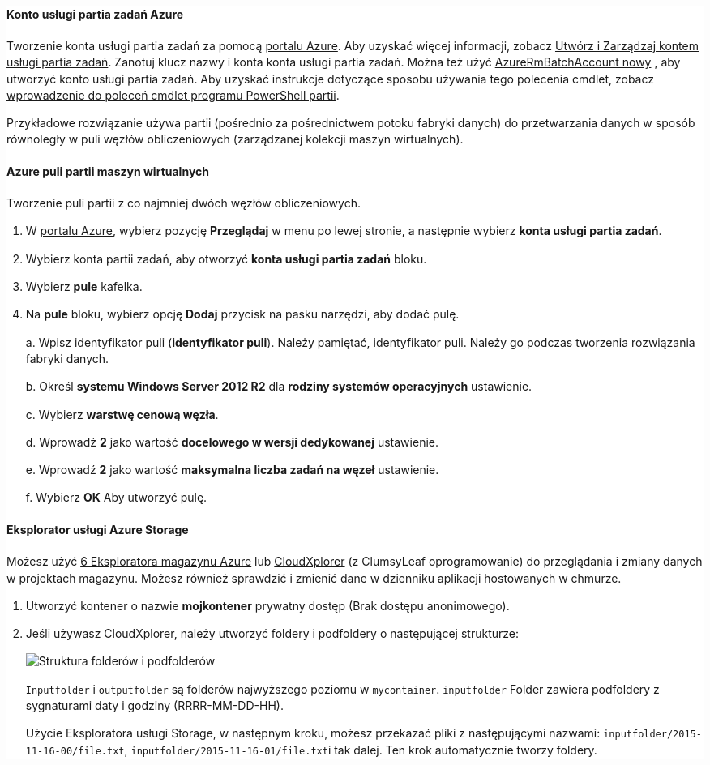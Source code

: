 #### <a name="azure-batch-account"></a>Konto usługi partia zadań Azure
Tworzenie konta usługi partia zadań za pomocą [portalu Azure](http://portal.azure.com/). Aby uzyskać więcej informacji, zobacz [Utwórz i Zarządzaj kontem usługi partia zadań](../../batch/batch-account-create-portal.md). Zanotuj klucz nazwy i konta konta usługi partia zadań. Można też użyć [AzureRmBatchAccount nowy](https://msdn.microsoft.com/library/mt603749.aspx) , aby utworzyć konto usługi partia zadań. Aby uzyskać instrukcje dotyczące sposobu używania tego polecenia cmdlet, zobacz [wprowadzenie do poleceń cmdlet programu PowerShell partii](../../batch/batch-powershell-cmdlets-get-started.md).

Przykładowe rozwiązanie używa partii (pośrednio za pośrednictwem potoku fabryki danych) do przetwarzania danych w sposób równoległy w puli węzłów obliczeniowych (zarządzanej kolekcji maszyn wirtualnych).

#### <a name="azure-batch-pool-of-virtual-machines"></a>Azure puli partii maszyn wirtualnych
Tworzenie puli partii z co najmniej dwóch węzłów obliczeniowych.

1. W [portalu Azure](https://portal.azure.com), wybierz pozycję **Przeglądaj** w menu po lewej stronie, a następnie wybierz **konta usługi partia zadań**.

2. Wybierz konta partii zadań, aby otworzyć **konta usługi partia zadań** bloku.

3. Wybierz **pule** kafelka.

4. Na **pule** bloku, wybierz opcję **Dodaj** przycisk na pasku narzędzi, aby dodać pulę.

   a. Wpisz identyfikator puli (**identyfikator puli**). Należy pamiętać, identyfikator puli. Należy go podczas tworzenia rozwiązania fabryki danych.

   b. Określ **systemu Windows Server 2012 R2** dla **rodziny systemów operacyjnych** ustawienie.

   c. Wybierz **warstwę cenową węzła**.

   d. Wprowadź **2** jako wartość **docelowego w wersji dedykowanej** ustawienie.

   e. Wprowadź **2** jako wartość **maksymalna liczba zadań na węzeł** ustawienie.

   f. Wybierz **OK** Aby utworzyć pulę.

#### <a name="azure-storage-explorer"></a>Eksplorator usługi Azure Storage
Możesz użyć [6 Eksploratora magazynu Azure](https://azurestorageexplorer.codeplex.com/) lub [CloudXplorer](http://clumsyleaf.com/products/cloudxplorer) (z ClumsyLeaf oprogramowanie) do przeglądania i zmiany danych w projektach magazynu. Możesz również sprawdzić i zmienić dane w dzienniku aplikacji hostowanych w chmurze.

1. Utworzyć kontener o nazwie **mojkontener** prywatny dostęp (Brak dostępu anonimowego).

2. Jeśli używasz CloudXplorer, należy utworzyć foldery i podfoldery o następującej strukturze:

   ![Struktura folderów i podfolderów](./media/data-factory-data-processing-using-batch/image3.png)

   `Inputfolder` i `outputfolder` są folderów najwyższego poziomu w `mycontainer`. `inputfolder` Folder zawiera podfoldery z sygnaturami daty i godziny (RRRR-MM-DD-HH).

   Użycie Eksploratora usługi Storage, w następnym kroku, możesz przekazać pliki z następującymi nazwami: `inputfolder/2015-11-16-00/file.txt`, `inputfolder/2015-11-16-01/file.txt`i tak dalej. Ten krok automatycznie tworzy foldery.
